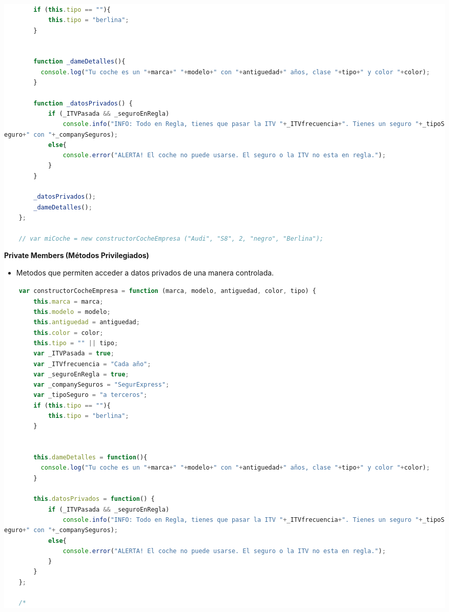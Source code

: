 ```javascript
        if (this.tipo == ""){
            this.tipo = "berlina";
        }


        function _dameDetalles(){
          console.log("Tu coche es un "+marca+" "+modelo+" con "+antiguedad+" años, clase "+tipo+" y color "+color);
        }

        function _datosPrivados() {
            if (_ITVPasada && _seguroEnRegla)
                console.info("INFO: Todo en Regla, tienes que pasar la ITV "+_ITVfrecuencia+". Tienes un seguro "+_tipoSeguro+" con "+_companySeguros);
            else{
                console.error("ALERTA! El coche no puede usarse. El seguro o la ITV no esta en regla.");
            }
        }

        _datosPrivados();
        _dameDetalles();
    };

    // var miCoche = new constructorCocheEmpresa ("Audi", "S8", 2, "negro", "Berlina");
```

**Private Members (Métodos Privilegiados)**
- Metodos que permiten acceder a datos privados de una manera controlada.

```javascript
    var constructorCocheEmpresa = function (marca, modelo, antiguedad, color, tipo) {
        this.marca = marca;
        this.modelo = modelo;
        this.antiguedad = antiguedad;
        this.color = color;
        this.tipo = "" || tipo;
        var _ITVPasada = true;
        var _ITVfrecuencia = "Cada año";
        var _seguroEnRegla = true;
        var _companySeguros = "SegurExpress";
        var _tipoSeguro = "a terceros";
        if (this.tipo == ""){
            this.tipo = "berlina";
        }


        this.dameDetalles = function(){
          console.log("Tu coche es un "+marca+" "+modelo+" con "+antiguedad+" años, clase "+tipo+" y color "+color);
        }

        this.datosPrivados = function() {
            if (_ITVPasada && _seguroEnRegla)
                console.info("INFO: Todo en Regla, tienes que pasar la ITV "+_ITVfrecuencia+". Tienes un seguro "+_tipoSeguro+" con "+_companySeguros);
            else{
                console.error("ALERTA! El coche no puede usarse. El seguro o la ITV no esta en regla.");
            }
        }
    };

    /* 
```